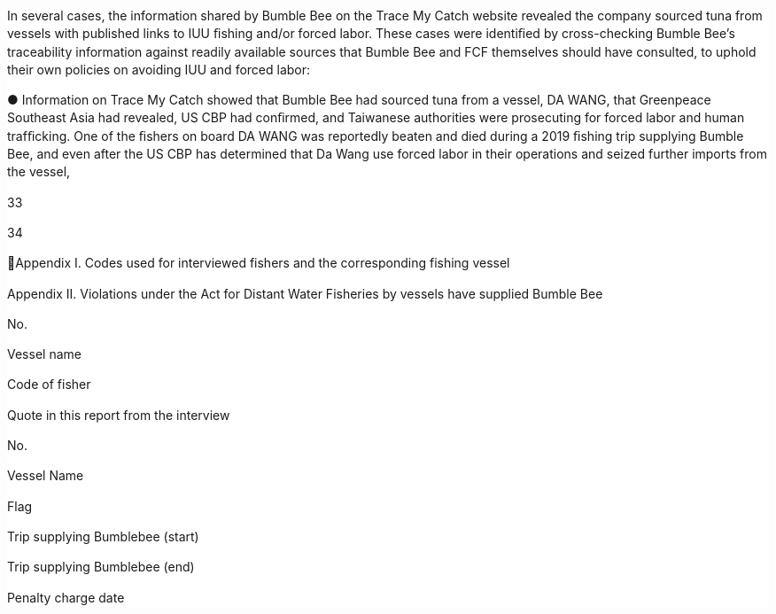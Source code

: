 In several cases, the information shared by Bumble Bee
on the Trace My Catch website revealed the company
sourced tuna from vessels with published links to
IUU ﬁshing and/or forced labor. These cases were
identiﬁed by cross-checking Bumble Bee’s traceability
information against readily available sources that
Bumble Bee and FCF themselves should have
consulted, to uphold their own policies on avoiding IUU
and forced labor:

● Information on Trace My Catch showed that Bumble
Bee had sourced tuna from a vessel, DA WANG, that
Greenpeace Southeast Asia had revealed, US CBP
had conﬁrmed, and Taiwanese authorities were
prosecuting for forced labor and human trafﬁcking.
One of the ﬁshers on board DA WANG was reportedly
beaten and died during a 2019 ﬁshing trip supplying
Bumble Bee, and even after the US CBP has
determined that Da Wang use forced labor in their
operations and seized further imports from the vessel,

33

34

Appendix I.
Codes used for interviewed fishers and the
corresponding fishing vessel

Appendix II.
Violations under the Act for Distant Water
Fisheries by vessels have supplied Bumble Bee

No.

Vessel name

Code of
fisher

Quote in this report from the interview

No.

Vessel Name

Flag

Trip supplying
Bumblebee
(start)

Trip supplying
Bumblebee
(end)

Penalty
charge date
